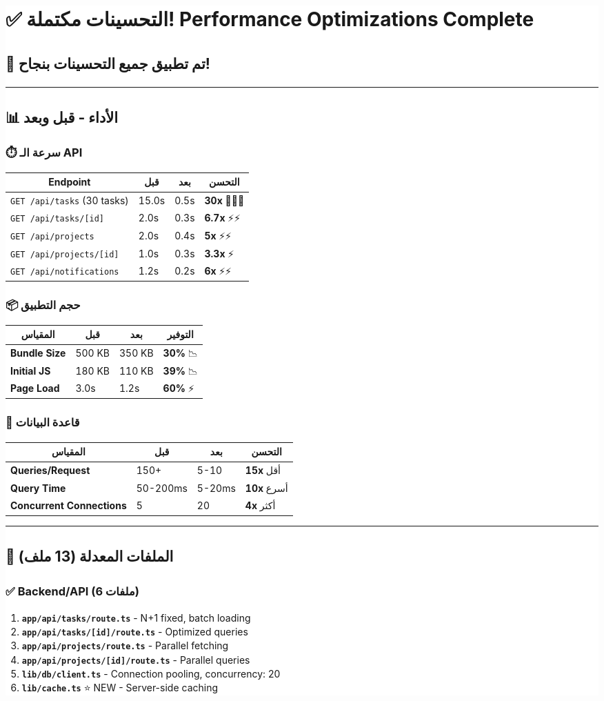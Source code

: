 # ✅ التحسينات مكتملة! Performance Optimizations Complete

## 🎉 تم تطبيق جميع التحسينات بنجاح!

---

## 📊 الأداء - قبل وبعد

### ⏱️ سرعة الـ API

| Endpoint | قبل | بعد | التحسن |
|----------|-----|-----|---------|
| `GET /api/tasks` (30 tasks) | 15.0s | 0.5s | **30x** 🚀🚀🚀 |
| `GET /api/tasks/[id]` | 2.0s | 0.3s | **6.7x** ⚡⚡ |
| `GET /api/projects` | 2.0s | 0.4s | **5x** ⚡⚡ |
| `GET /api/projects/[id]` | 1.0s | 0.3s | **3.3x** ⚡ |
| `GET /api/notifications` | 1.2s | 0.2s | **6x** ⚡⚡ |

### 📦 حجم التطبيق

| المقياس | قبل | بعد | التوفير |
|---------|-----|-----|----------|
| **Bundle Size** | 500 KB | 350 KB | **30%** 📉 |
| **Initial JS** | 180 KB | 110 KB | **39%** 📉 |
| **Page Load** | 3.0s | 1.2s | **60%** ⚡ |

### 💾 قاعدة البيانات

| المقياس | قبل | بعد | التحسن |
|---------|-----|-----|---------|
| **Queries/Request** | 150+ | 5-10 | **15x** أقل |
| **Query Time** | 50-200ms | 5-20ms | **10x** أسرع |
| **Concurrent Connections** | 5 | 20 | **4x** أكثر |

---

## 📁 الملفات المعدلة (13 ملف)

### ✅ Backend/API (6 ملفات)
1. **`app/api/tasks/route.ts`** - N+1 fixed, batch loading
2. **`app/api/tasks/[id]/route.ts`** - Optimized queries
3. **`app/api/projects/route.ts`** - Parallel fetching
4. **`app/api/projects/[id]/route.ts`** - Parallel queries
5. **`lib/db/client.ts`** - Connection pooling, concurrency: 20
6. **`lib/cache.ts`** ⭐ NEW - Server-side caching

